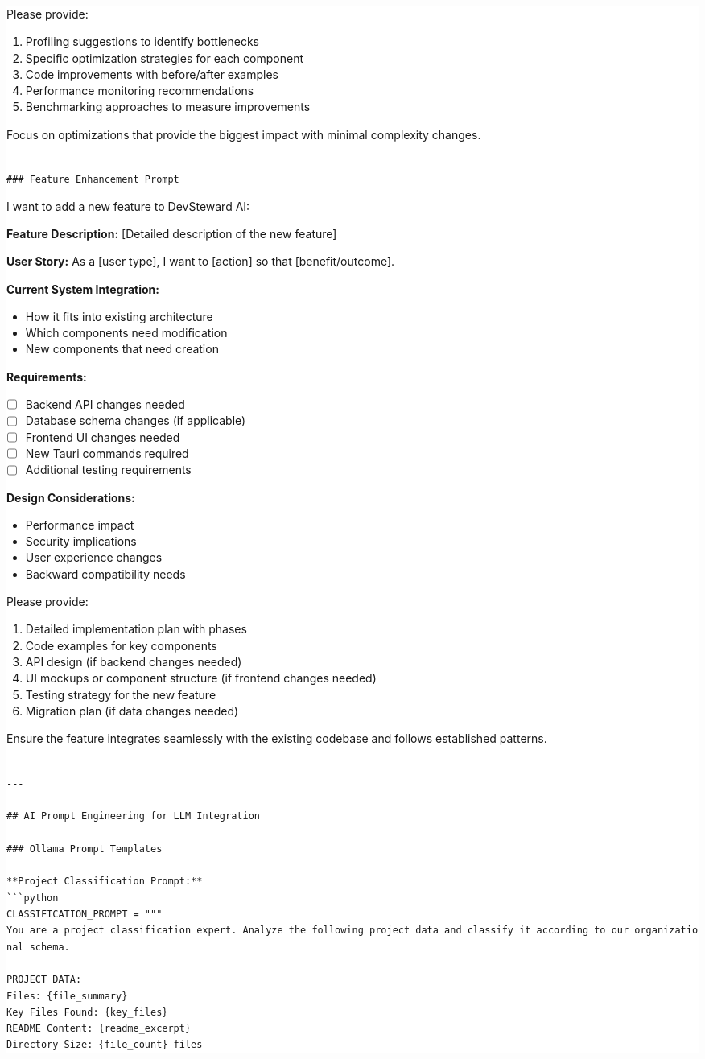 Please provide:
1. Profiling suggestions to identify bottlenecks
2. Specific optimization strategies for each component
3. Code improvements with before/after examples
4. Performance monitoring recommendations
5. Benchmarking approaches to measure improvements

Focus on optimizations that provide the biggest impact with minimal complexity changes.
```

### Feature Enhancement Prompt

```
I want to add a new feature to DevSteward AI:

**Feature Description:**
[Detailed description of the new feature]

**User Story:**
As a [user type], I want to [action] so that [benefit/outcome].

**Current System Integration:**
- How it fits into existing architecture
- Which components need modification
- New components that need creation

**Requirements:**
- [ ] Backend API changes needed
- [ ] Database schema changes (if applicable)
- [ ] Frontend UI changes needed
- [ ] New Tauri commands required
- [ ] Additional testing requirements

**Design Considerations:**
- Performance impact
- Security implications
- User experience changes
- Backward compatibility needs

Please provide:
1. Detailed implementation plan with phases
2. Code examples for key components
3. API design (if backend changes needed)
4. UI mockups or component structure (if frontend changes needed)
5. Testing strategy for the new feature
6. Migration plan (if data changes needed)

Ensure the feature integrates seamlessly with the existing codebase and follows established patterns.
```

---

## AI Prompt Engineering for LLM Integration

### Ollama Prompt Templates

**Project Classification Prompt:**
```python
CLASSIFICATION_PROMPT = """
You are a project classification expert. Analyze the following project data and classify it according to our organizational schema.

PROJECT DATA:
Files: {file_summary}
Key Files Found: {key_files}
README Content: {readme_excerpt}
Directory Size: {file_count} files
```